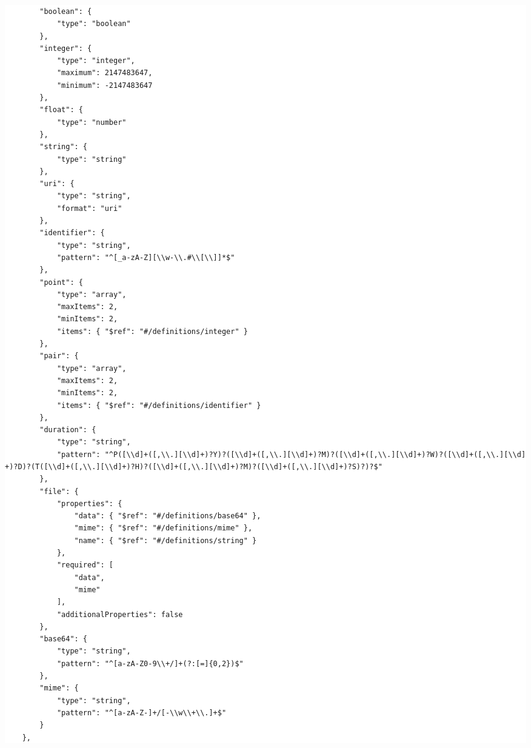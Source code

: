             "boolean": {
                "type": "boolean"
            },
            "integer": {
                "type": "integer",
                "maximum": 2147483647,
                "minimum": -2147483647
            },
            "float": {
                "type": "number"
            },
            "string": {
                "type": "string"
            },
            "uri": {
                "type": "string",
                "format": "uri"
            },
            "identifier": {
                "type": "string",
                "pattern": "^[_a-zA-Z][\\w-\\.#\\[\\]]*$"
            },
            "point": {
                "type": "array",
                "maxItems": 2,
                "minItems": 2,
                "items": { "$ref": "#/definitions/integer" }
            },
            "pair": {
                "type": "array",
                "maxItems": 2,
                "minItems": 2,
                "items": { "$ref": "#/definitions/identifier" }
            },
            "duration": {
                "type": "string",
                "pattern": "^P([\\d]+([,\\.][\\d]+)?Y)?([\\d]+([,\\.][\\d]+)?M)?([\\d]+([,\\.][\\d]+)?W)?([\\d]+([,\\.][\\d]+)?D)?(T([\\d]+([,\\.][\\d]+)?H)?([\\d]+([,\\.][\\d]+)?M)?([\\d]+([,\\.][\\d]+)?S)?)?$"
            },
            "file": {
                "properties": {
                    "data": { "$ref": "#/definitions/base64" },
                    "mime": { "$ref": "#/definitions/mime" },
                    "name": { "$ref": "#/definitions/string" } 
                },
                "required": [
                    "data",
                    "mime"
                ],
                "additionalProperties": false
            },
            "base64": {
                "type": "string",
                "pattern": "^[a-zA-Z0-9\\+/]+(?:[=]{0,2})$"
            },
            "mime": {
                "type": "string",
                "pattern": "^[a-zA-Z-]+/[-\\w\\+\\.]+$"
            }
        },
